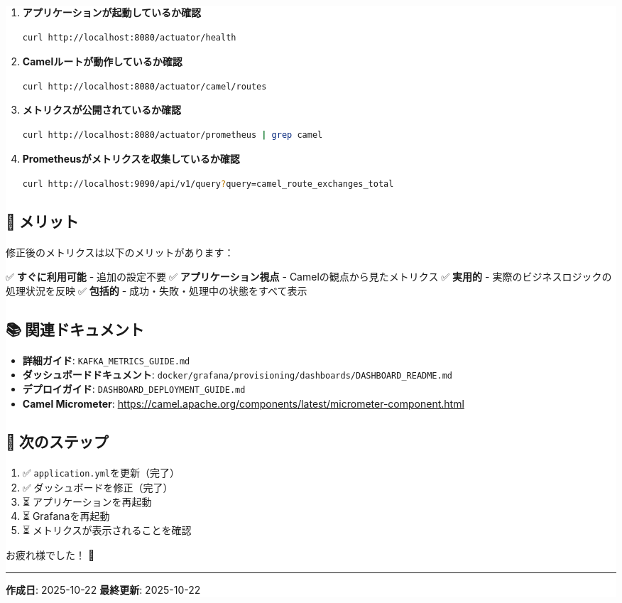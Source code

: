 1. **アプリケーションが起動しているか確認**
   ```bash
   curl http://localhost:8080/actuator/health
   ```

2. **Camelルートが動作しているか確認**
   ```bash
   curl http://localhost:8080/actuator/camel/routes
   ```

3. **メトリクスが公開されているか確認**
   ```bash
   curl http://localhost:8080/actuator/prometheus | grep camel
   ```

4. **Prometheusがメトリクスを収集しているか確認**
   ```bash
   curl http://localhost:9090/api/v1/query?query=camel_route_exchanges_total
   ```

## 🎯 メリット

修正後のメトリクスは以下のメリットがあります：

✅ **すぐに利用可能** - 追加の設定不要
✅ **アプリケーション視点** - Camelの観点から見たメトリクス
✅ **実用的** - 実際のビジネスロジックの処理状況を反映
✅ **包括的** - 成功・失敗・処理中の状態をすべて表示

## 📚 関連ドキュメント

- **詳細ガイド**: `KAFKA_METRICS_GUIDE.md`
- **ダッシュボードドキュメント**: `docker/grafana/provisioning/dashboards/DASHBOARD_README.md`
- **デプロイガイド**: `DASHBOARD_DEPLOYMENT_GUIDE.md`
- **Camel Micrometer**: https://camel.apache.org/components/latest/micrometer-component.html

## 🚀 次のステップ

1. ✅ `application.yml`を更新（完了）
2. ✅ ダッシュボードを修正（完了）
3. ⏳ アプリケーションを再起動
4. ⏳ Grafanaを再起動
5. ⏳ メトリクスが表示されることを確認

お疲れ様でした！ 🎉

---

**作成日**: 2025-10-22
**最終更新**: 2025-10-22

